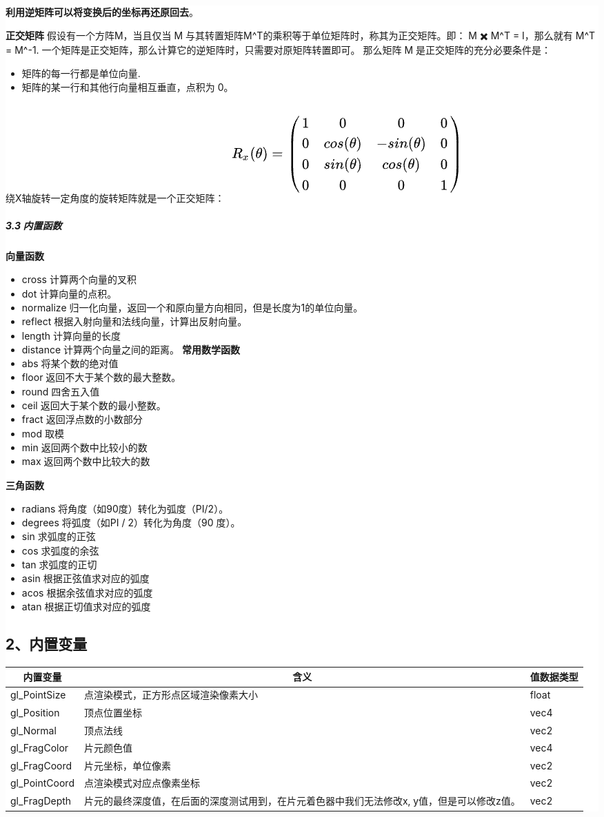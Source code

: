 **利用逆矩阵可以将变换后的坐标再还原回去**。

**正交矩阵**
假设有一个方阵M，当且仅当 M 与其转置矩阵M^T的乘积等于单位矩阵时，称其为正交矩阵。即： M ✖️ M^T = I，那么就有 M^T = M^-1.
一个矩阵是正交矩阵，那么计算它的逆矩阵时，只需要对原矩阵转置即可。
那么矩阵 M 是正交矩阵的充分必要条件是：
+ 矩阵的每一行都是单位向量.
+ 矩阵的某一行和其他行向量相互垂直，点积为 0。

绕X轴旋转一定角度的旋转矩阵就是一个正交矩阵：
<img src='./images/正交矩阵.png' />

##### 3.3 内置函数

**向量函数**
+ cross	计算两个向量的叉积
+ dot	计算向量的点积。
+ normalize	归一化向量，返回一个和原向量方向相同，但是长度为1的单位向量。
+ reflect	根据入射向量和法线向量，计算出反射向量。
+ length	计算向量的长度
+ distance	计算两个向量之间的距离。
**常用数学函数**
+ abs	将某个数的绝对值
+ floor	返回不大于某个数的最大整数。
+ round	四舍五入值
+ ceil	返回大于某个数的最小整数。
+ fract	返回浮点数的小数部分
+ mod	取模
+ min	返回两个数中比较小的数
+ max	返回两个数中比较大的数

**三角函数**
+ radians	将角度（如90度）转化为弧度（PI/2）。
+ degrees	将弧度（如PI / 2）转化为角度（90 度）。
+ sin	求弧度的正弦
+ cos	求弧度的余弦
+ tan	求弧度的正切
+ asin	根据正弦值求对应的弧度
+ acos	根据余弦值求对应的弧度
+ atan	根据正切值求对应的弧度

## 2、内置变量
|  内置变量   | 含义  | 值数据类型
|  ----  | ----  | ----
| gl_PointSize  | 点渲染模式，正方形点区域渲染像素大小 | float
| gl_Position  | 顶点位置坐标 | vec4
| gl_Normal  | 顶点法线 | vec2
| gl_FragColor  | 片元颜色值 | vec4
| gl_FragCoord  | 片元坐标，单位像素 | vec2
| gl_PointCoord  | 点渲染模式对应点像素坐标 | vec2
| gl_FragDepth  | 片元的最终深度值，在后面的深度测试用到，在片元着色器中我们无法修改x, y值，但是可以修改z值。 | vec2